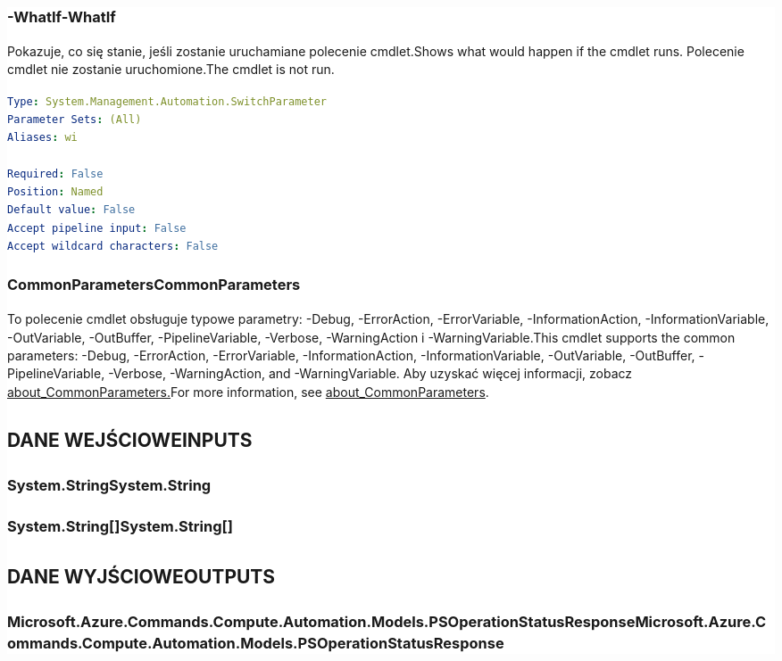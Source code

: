 ### <span data-ttu-id="ad19f-131">-WhatIf</span><span class="sxs-lookup"><span data-stu-id="ad19f-131">-WhatIf</span></span>
<span data-ttu-id="ad19f-132">Pokazuje, co się stanie, jeśli zostanie uruchamiane polecenie cmdlet.</span><span class="sxs-lookup"><span data-stu-id="ad19f-132">Shows what would happen if the cmdlet runs.</span></span> <span data-ttu-id="ad19f-133">Polecenie cmdlet nie zostanie uruchomione.</span><span class="sxs-lookup"><span data-stu-id="ad19f-133">The cmdlet is not run.</span></span>

```yaml
Type: System.Management.Automation.SwitchParameter
Parameter Sets: (All)
Aliases: wi

Required: False
Position: Named
Default value: False
Accept pipeline input: False
Accept wildcard characters: False
```

### <span data-ttu-id="ad19f-134">CommonParameters</span><span class="sxs-lookup"><span data-stu-id="ad19f-134">CommonParameters</span></span>
<span data-ttu-id="ad19f-135">To polecenie cmdlet obsługuje typowe parametry: -Debug, -ErrorAction, -ErrorVariable, -InformationAction, -InformationVariable, -OutVariable, -OutBuffer, -PipelineVariable, -Verbose, -WarningAction i -WarningVariable.</span><span class="sxs-lookup"><span data-stu-id="ad19f-135">This cmdlet supports the common parameters: -Debug, -ErrorAction, -ErrorVariable, -InformationAction, -InformationVariable, -OutVariable, -OutBuffer, -PipelineVariable, -Verbose, -WarningAction, and -WarningVariable.</span></span> <span data-ttu-id="ad19f-136">Aby uzyskać więcej informacji, zobacz [about_CommonParameters.](http://go.microsoft.com/fwlink/?LinkID=113216)</span><span class="sxs-lookup"><span data-stu-id="ad19f-136">For more information, see [about_CommonParameters](http://go.microsoft.com/fwlink/?LinkID=113216).</span></span>

## <span data-ttu-id="ad19f-137">DANE WEJŚCIOWE</span><span class="sxs-lookup"><span data-stu-id="ad19f-137">INPUTS</span></span>

### <span data-ttu-id="ad19f-138">System.String</span><span class="sxs-lookup"><span data-stu-id="ad19f-138">System.String</span></span>

### <span data-ttu-id="ad19f-139">System.String[]</span><span class="sxs-lookup"><span data-stu-id="ad19f-139">System.String[]</span></span>

## <span data-ttu-id="ad19f-140">DANE WYJŚCIOWE</span><span class="sxs-lookup"><span data-stu-id="ad19f-140">OUTPUTS</span></span>

### <span data-ttu-id="ad19f-141">Microsoft.Azure.Commands.Compute.Automation.Models.PSOperationStatusResponse</span><span class="sxs-lookup"><span data-stu-id="ad19f-141">Microsoft.Azure.Commands.Compute.Automation.Models.PSOperationStatusResponse</span></span>

